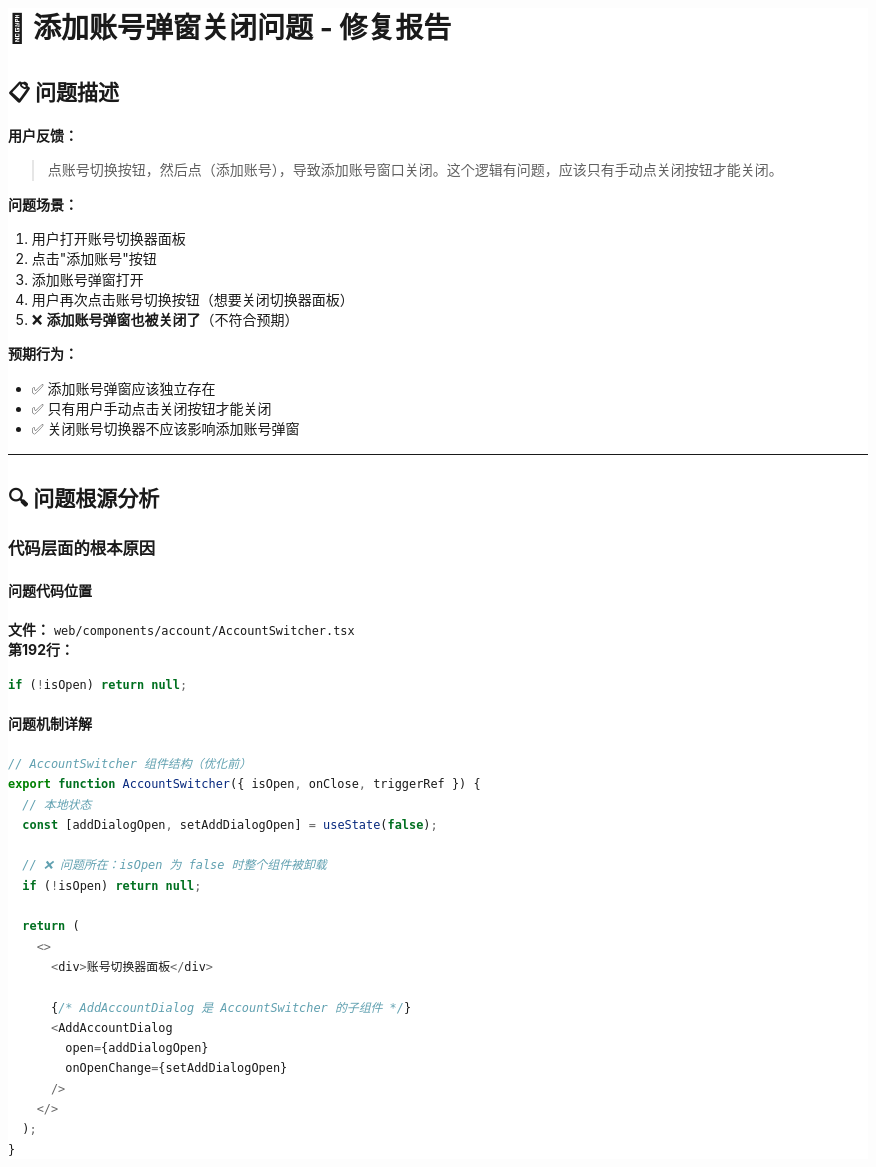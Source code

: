 # 🔧 添加账号弹窗关闭问题 - 修复报告

## 📋 问题描述

**用户反馈：**
> 点账号切换按钮，然后点（添加账号），导致添加账号窗口关闭。这个逻辑有问题，应该只有手动点关闭按钮才能关闭。

**问题场景：**
1. 用户打开账号切换器面板
2. 点击"添加账号"按钮
3. 添加账号弹窗打开
4. 用户再次点击账号切换按钮（想要关闭切换器面板）
5. ❌ **添加账号弹窗也被关闭了**（不符合预期）

**预期行为：**
- ✅ 添加账号弹窗应该独立存在
- ✅ 只有用户手动点击关闭按钮才能关闭
- ✅ 关闭账号切换器不应该影响添加账号弹窗

---

## 🔍 问题根源分析

### 代码层面的根本原因

#### 问题代码位置
**文件：** `web/components/account/AccountSwitcher.tsx`  
**第192行：**
```typescript
if (!isOpen) return null;
```

#### 问题机制详解

```typescript
// AccountSwitcher 组件结构（优化前）
export function AccountSwitcher({ isOpen, onClose, triggerRef }) {
  // 本地状态
  const [addDialogOpen, setAddDialogOpen] = useState(false);
  
  // ❌ 问题所在：isOpen 为 false 时整个组件被卸载
  if (!isOpen) return null;
  
  return (
    <>
      <div>账号切换器面板</div>
      
      {/* AddAccountDialog 是 AccountSwitcher 的子组件 */}
      <AddAccountDialog 
        open={addDialogOpen} 
        onOpenChange={setAddDialogOpen}
      />
    </>
  );
}
```

